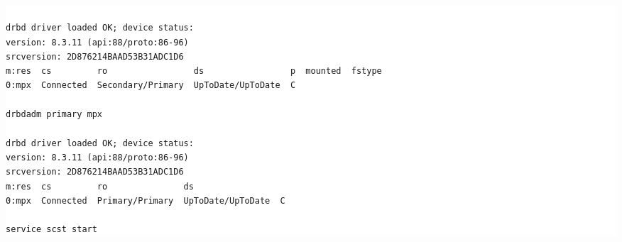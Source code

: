 ```console How to solve split brain problem

drbd driver loaded OK; device status:
version: 8.3.11 (api:88/proto:86-96)
srcversion: 2D876214BAAD53B31ADC1D6
m:res  cs         ro                 ds                 p  mounted  fstype
0:mpx  Connected  Secondary/Primary  UpToDate/UpToDate  C

drbdadm primary mpx

drbd driver loaded OK; device status:
version: 8.3.11 (api:88/proto:86-96)
srcversion: 2D876214BAAD53B31ADC1D6
m:res  cs         ro               ds
0:mpx  Connected  Primary/Primary  UpToDate/UpToDate  C

service scst start
```

